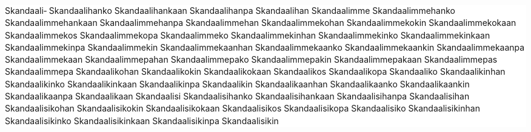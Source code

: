 Skandaali‑
Skandaalihanko
Skandaalihankaan
Skandaalihanpa
Skandaalihan
Skandaalimme
Skandaalimmehanko
Skandaalimmehankaan
Skandaalimmehanpa
Skandaalimmehan
Skandaalimmekohan
Skandaalimmekokin
Skandaalimmekokaan
Skandaalimmekos
Skandaalimmekopa
Skandaalimmeko
Skandaalimmekinhan
Skandaalimmekinko
Skandaalimmekinkaan
Skandaalimmekinpa
Skandaalimmekin
Skandaalimmekaanhan
Skandaalimmekaanko
Skandaalimmekaankin
Skandaalimmekaanpa
Skandaalimmekaan
Skandaalimmepahan
Skandaalimmepako
Skandaalimmepakin
Skandaalimmepakaan
Skandaalimmepas
Skandaalimmepa
Skandaalikohan
Skandaalikokin
Skandaalikokaan
Skandaalikos
Skandaalikopa
Skandaaliko
Skandaalikinhan
Skandaalikinko
Skandaalikinkaan
Skandaalikinpa
Skandaalikin
Skandaalikaanhan
Skandaalikaanko
Skandaalikaankin
Skandaalikaanpa
Skandaalikaan
Skandaalisi
Skandaalisihanko
Skandaalisihankaan
Skandaalisihanpa
Skandaalisihan
Skandaalisikohan
Skandaalisikokin
Skandaalisikokaan
Skandaalisikos
Skandaalisikopa
Skandaalisiko
Skandaalisikinhan
Skandaalisikinko
Skandaalisikinkaan
Skandaalisikinpa
Skandaalisikin